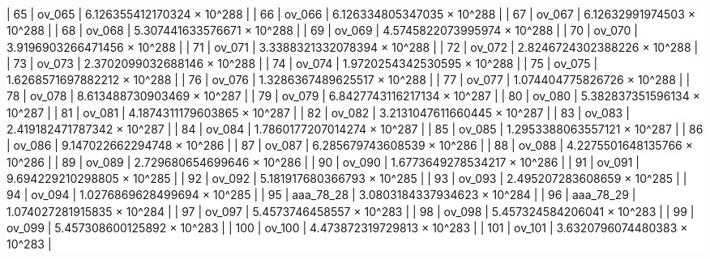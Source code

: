 | 65 | ov_065 | 6.126355412170324 × 10^288 |
| 66 | ov_066 | 6.126334805347035 × 10^288 |
| 67 | ov_067 | 6.12632991974503 × 10^288 |
| 68 | ov_068 | 5.307441633576671 × 10^288 |
| 69 | ov_069 | 4.5745822073995974 × 10^288 |
| 70 | ov_070 | 3.9196903266471456 × 10^288 |
| 71 | ov_071 | 3.3388321332078394 × 10^288 |
| 72 | ov_072 | 2.8246724302388226 × 10^288 |
| 73 | ov_073 | 2.3702099032688146 × 10^288 |
| 74 | ov_074 | 1.9720254342530595 × 10^288 |
| 75 | ov_075 | 1.6268571697882212 × 10^288 |
| 76 | ov_076 | 1.3286367489625517 × 10^288 |
| 77 | ov_077 | 1.074404775826726 × 10^288 |
| 78 | ov_078 | 8.613488730903469 × 10^287 |
| 79 | ov_079 | 6.8427743116217134 × 10^287 |
| 80 | ov_080 | 5.382837351596134 × 10^287 |
| 81 | ov_081 | 4.1874311179603865 × 10^287 |
| 82 | ov_082 | 3.2131047611660445 × 10^287 |
| 83 | ov_083 | 2.419182471787342 × 10^287 |
| 84 | ov_084 | 1.7860177207014274 × 10^287 |
| 85 | ov_085 | 1.2953388063557121 × 10^287 |
| 86 | ov_086 | 9.147022662294748 × 10^286 |
| 87 | ov_087 | 6.285679743608539 × 10^286 |
| 88 | ov_088 | 4.2275501648135766 × 10^286 |
| 89 | ov_089 | 2.729680654699646 × 10^286 |
| 90 | ov_090 | 1.6773649278534217 × 10^286 |
| 91 | ov_091 | 9.694229210298805 × 10^285 |
| 92 | ov_092 | 5.181917680366793 × 10^285 |
| 93 | ov_093 | 2.495207283608659 × 10^285 |
| 94 | ov_094 | 1.0276869628499694 × 10^285 |
| 95 | aaa_78_28 | 3.0803184337934623 × 10^284 |
| 96 | aaa_78_29 | 1.074027281915835 × 10^284 |
| 97 | ov_097 | 5.4573746458557 × 10^283 |
| 98 | ov_098 | 5.457324584206041 × 10^283 |
| 99 | ov_099 | 5.457308600125892 × 10^283 |
| 100 | ov_100 | 4.473872319729813 × 10^283 |
| 101 | ov_101 | 3.6320796074480383 × 10^283 |